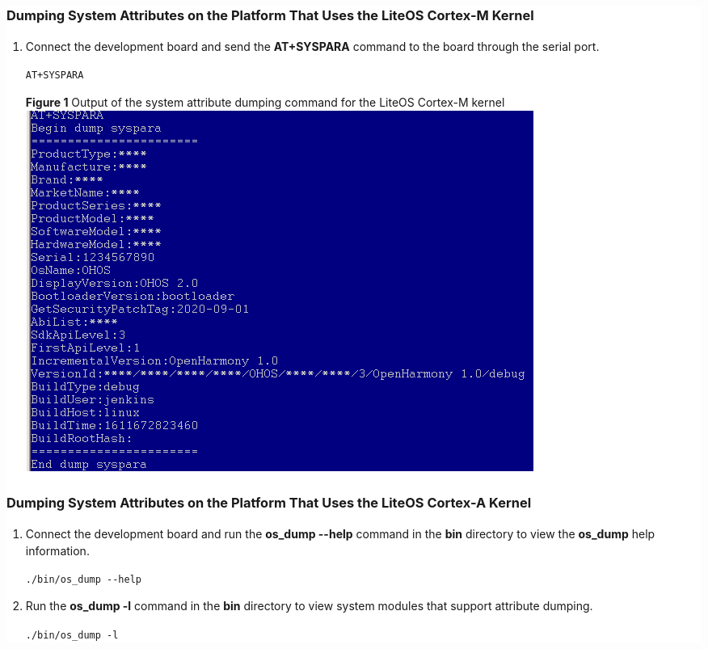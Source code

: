
### Dumping System Attributes on the Platform That Uses the LiteOS Cortex-M Kernel<a name="section9179161863014"></a>

1.  Connect the development board and send the  **AT+SYSPARA**  command to the board through the serial port.

    ```
    AT+SYSPARA
    ```

    **Figure  1**  Output of the system attribute dumping command for the LiteOS Cortex-M kernel<a name="fig15179161863016"></a>  
    ![](figure/output-of-the-system-attribute-dumping-command-for-the-liteos-cortex-m-kernel.png "output-of-the-system-attribute-dumping-command-for-the-liteos-cortex-m-kernel")


### Dumping System Attributes on the Platform That Uses the LiteOS Cortex-A Kernel<a name="section3179121853017"></a>

1.  Connect the development board and run the  **os\_dump --help**  command in the  **bin**  directory to view the  **os\_dump**  help information.

    ```
    ./bin/os_dump --help
    ```

2.  Run the  **os\_dump -l**  command in the  **bin**  directory to view system modules that support attribute dumping.

    ```
    ./bin/os_dump -l
    ```
